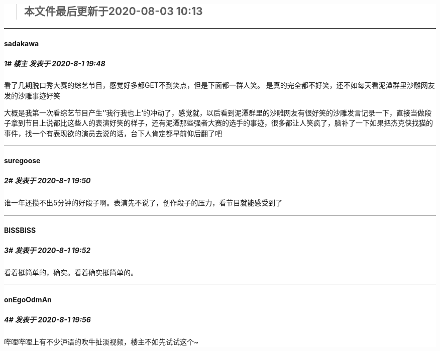 > ## **本文件最后更新于2020-08-03 10:13** 



-----

####  sadakawa  
##### 1#       楼主       发表于 2020-8-1 19:48




看了几期脱口秀大赛的综艺节目，感觉好多都GET不到笑点，但是下面都一群人笑。 是真的完全都不好笑，还不如每天看泥潭群里沙雕网友发的沙雕事迹好笑

大概是我第一次看综艺节目产生‘’我行我也上‘的冲动了，感觉就，以后看到泥潭群里的沙雕网友有很好笑的沙雕发言记录一下，直接当做段子拿到节目上说都比这些人的表演好笑的样子，还有泥潭那些强者大赛的选手的事迹，很多都让人笑疯了，脑补了一下如果把杰克侠找猫的事件，找一个有表现欲的演员去说的话，台下人肯定都早前仰后翻了吧









-----

####  suregoose  
##### 2#       发表于 2020-8-1 19:50




谁一年还攒不出5分钟的好段子啊。表演先不说了，创作段子的压力，看节目就能感受到了







-----

####  BISSBISS  
##### 3#       发表于 2020-8-1 19:52




看着挺简单的，确实。看着确实挺简单的。







-----

####  onEgoOdmAn  
##### 4#       发表于 2020-8-1 19:56




哔哩哔哩上有不少沪语的吹牛扯淡视频，楼主不如先试试这个~



